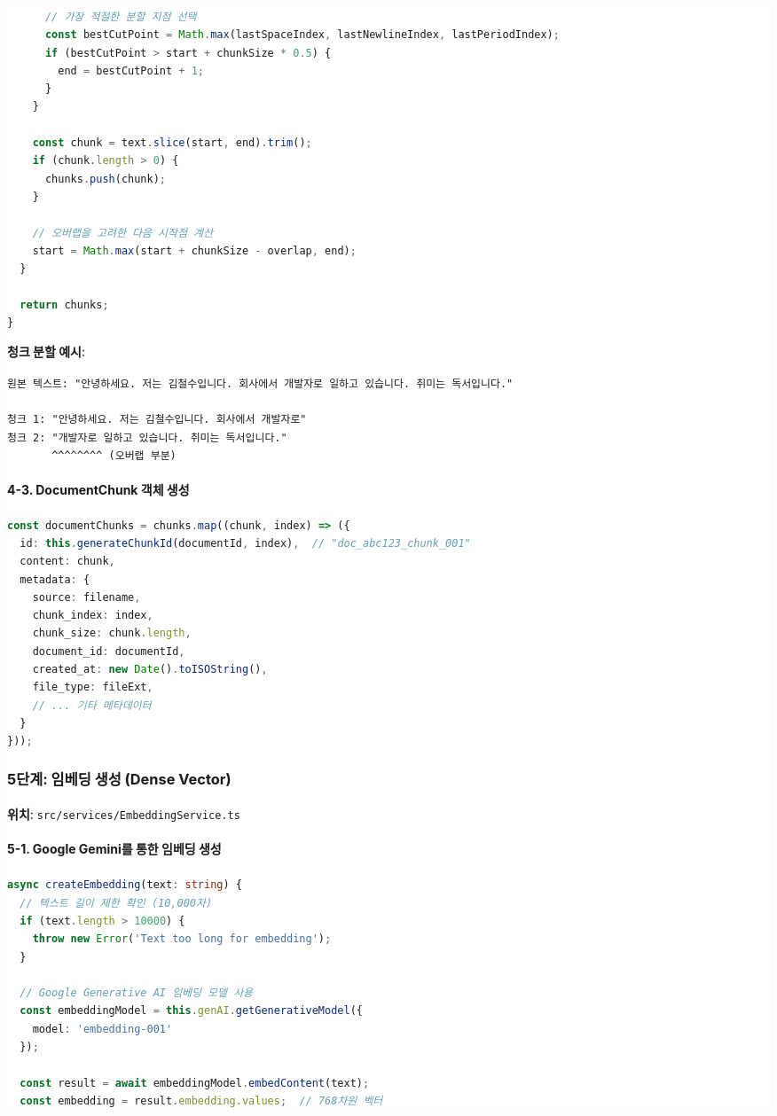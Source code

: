 ```typescript
      // 가장 적절한 분할 지점 선택
      const bestCutPoint = Math.max(lastSpaceIndex, lastNewlineIndex, lastPeriodIndex);
      if (bestCutPoint > start + chunkSize * 0.5) {
        end = bestCutPoint + 1;
      }
    }

    const chunk = text.slice(start, end).trim();
    if (chunk.length > 0) {
      chunks.push(chunk);
    }

    // 오버랩을 고려한 다음 시작점 계산
    start = Math.max(start + chunkSize - overlap, end);
  }

  return chunks;
}
```

**청크 분할 예시**:
```
원본 텍스트: "안녕하세요. 저는 김철수입니다. 회사에서 개발자로 일하고 있습니다. 취미는 독서입니다."

청크 1: "안녕하세요. 저는 김철수입니다. 회사에서 개발자로"
청크 2: "개발자로 일하고 있습니다. 취미는 독서입니다."
       ^^^^^^^^ (오버랩 부분)
```

#### 4-3. DocumentChunk 객체 생성
```typescript
const documentChunks = chunks.map((chunk, index) => ({
  id: this.generateChunkId(documentId, index),  // "doc_abc123_chunk_001"
  content: chunk,
  metadata: {
    source: filename,
    chunk_index: index,
    chunk_size: chunk.length,
    document_id: documentId,
    created_at: new Date().toISOString(),
    file_type: fileExt,
    // ... 기타 메타데이터
  }
}));
```

### 5단계: 임베딩 생성 (Dense Vector)
**위치**: `src/services/EmbeddingService.ts`

#### 5-1. Google Gemini를 통한 임베딩 생성
```typescript
async createEmbedding(text: string) {
  // 텍스트 길이 제한 확인 (10,000자)
  if (text.length > 10000) {
    throw new Error('Text too long for embedding');
  }

  // Google Generative AI 임베딩 모델 사용
  const embeddingModel = this.genAI.getGenerativeModel({ 
    model: 'embedding-001' 
  });
  
  const result = await embeddingModel.embedContent(text);
  const embedding = result.embedding.values;  // 768차원 벡터
```